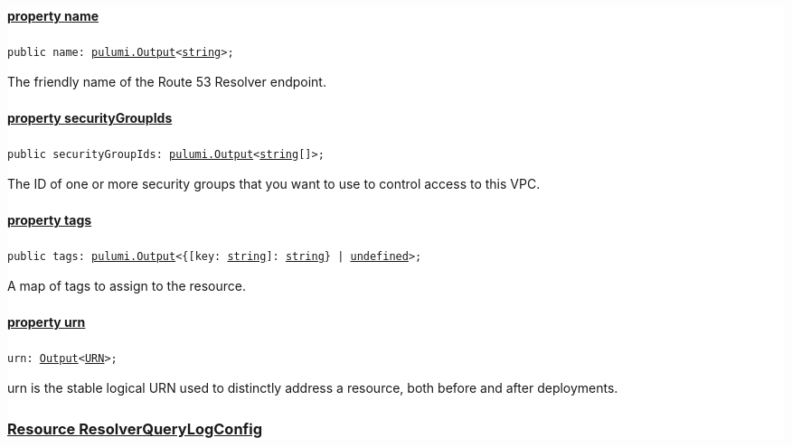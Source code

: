 <h4 class="pdoc-member-header" id="ResolverEndpoint-name">
<a class="pdoc-child-name" href="https://github.com/pulumi/pulumi-aws/blob/b08a8bf97426301e20cfb4790eaddfd5bb8cd655/sdk/nodejs/route53/resolverEndpoint.ts#L96">property <b>name</b></a>
</h4>

<pre class="highlight"><code><span class='kd'>public </span>name: <a href='/docs/reference/pkg/nodejs/pulumi/pulumi/#Output'>pulumi.Output</a>&lt;<span class='kd'><a href='https://developer.mozilla.org/en-US/docs/Web/JavaScript/Reference/Global_Objects/String'>string</a></span>&gt;;</code></pre>

The friendly name of the Route 53 Resolver endpoint.

<h4 class="pdoc-member-header" id="ResolverEndpoint-securityGroupIds">
<a class="pdoc-child-name" href="https://github.com/pulumi/pulumi-aws/blob/b08a8bf97426301e20cfb4790eaddfd5bb8cd655/sdk/nodejs/route53/resolverEndpoint.ts#L100">property <b>securityGroupIds</b></a>
</h4>

<pre class="highlight"><code><span class='kd'>public </span>securityGroupIds: <a href='/docs/reference/pkg/nodejs/pulumi/pulumi/#Output'>pulumi.Output</a>&lt;<span class='kd'><a href='https://developer.mozilla.org/en-US/docs/Web/JavaScript/Reference/Global_Objects/String'>string</a></span>[]&gt;;</code></pre>

The ID of one or more security groups that you want to use to control access to this VPC.

<h4 class="pdoc-member-header" id="ResolverEndpoint-tags">
<a class="pdoc-child-name" href="https://github.com/pulumi/pulumi-aws/blob/b08a8bf97426301e20cfb4790eaddfd5bb8cd655/sdk/nodejs/route53/resolverEndpoint.ts#L104">property <b>tags</b></a>
</h4>

<pre class="highlight"><code><span class='kd'>public </span>tags: <a href='/docs/reference/pkg/nodejs/pulumi/pulumi/#Output'>pulumi.Output</a>&lt;{[key: <span class='kd'><a href='https://developer.mozilla.org/en-US/docs/Web/JavaScript/Reference/Global_Objects/String'>string</a></span>]: <span class='kd'><a href='https://developer.mozilla.org/en-US/docs/Web/JavaScript/Reference/Global_Objects/String'>string</a></span>} | <span class='kd'><a href='https://developer.mozilla.org/en-US/docs/Web/JavaScript/Reference/Global_Objects/undefined'>undefined</a></span>&gt;;</code></pre>

A map of tags to assign to the resource.

<h4 class="pdoc-member-header" id="ResolverEndpoint-urn">
<a class="pdoc-child-name" href="https://github.com/pulumi/pulumi-aws/blob/b08a8bf97426301e20cfb4790eaddfd5bb8cd655/sdk/nodejs/route53/resolverEndpoint.ts#L46">property <b>urn</b></a>
</h4>

<pre class="highlight"><code><span class='kd'></span>urn: <a href='/docs/reference/pkg/nodejs/pulumi/pulumi/#Output'>Output</a>&lt;<a href='/docs/reference/pkg/nodejs/pulumi/pulumi/#URN'>URN</a>&gt;;</code></pre>

urn is the stable logical URN used to distinctly address a resource, both before and after
deployments.

<h3 class="pdoc-module-header" id="ResolverQueryLogConfig" data-link-title="ResolverQueryLogConfig">
    <a href="https://github.com/pulumi/pulumi-aws/blob/b08a8bf97426301e20cfb4790eaddfd5bb8cd655/sdk/nodejs/route53/resolverQueryLogConfig.ts#L32">
        Resource <strong>ResolverQueryLogConfig</strong>
    </a>
</h3>
